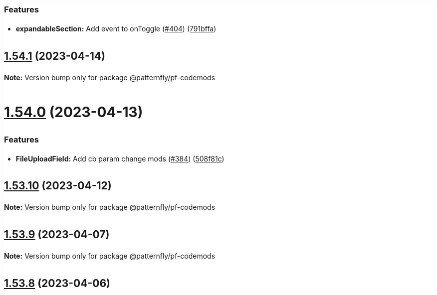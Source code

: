
### Features

* **expandableSection:** Add event to onToggle ([#404](https://github.com/patternfly/pf-codemods/issues/404)) ([791bffa](https://github.com/patternfly/pf-codemods/commit/791bffab20b69805b8a8ac21da46c7b0c380f618))





## [1.54.1](https://github.com/patternfly/pf-codemods/compare/@patternfly/pf-codemods@1.54.0...@patternfly/pf-codemods@1.54.1) (2023-04-14)

**Note:** Version bump only for package @patternfly/pf-codemods





# [1.54.0](https://github.com/patternfly/pf-codemods/compare/@patternfly/pf-codemods@1.53.10...@patternfly/pf-codemods@1.54.0) (2023-04-13)


### Features

* **FileUploadField:** Add cb param change mods ([#384](https://github.com/patternfly/pf-codemods/issues/384)) ([508f81c](https://github.com/patternfly/pf-codemods/commit/508f81c31abb6834de261254f6d5a941970ead93))





## [1.53.10](https://github.com/patternfly/pf-codemods/compare/@patternfly/pf-codemods@1.53.9...@patternfly/pf-codemods@1.53.10) (2023-04-12)

**Note:** Version bump only for package @patternfly/pf-codemods





## [1.53.9](https://github.com/patternfly/pf-codemods/compare/@patternfly/pf-codemods@1.53.8...@patternfly/pf-codemods@1.53.9) (2023-04-07)

**Note:** Version bump only for package @patternfly/pf-codemods





## [1.53.8](https://github.com/patternfly/pf-codemods/compare/@patternfly/pf-codemods@1.53.7...@patternfly/pf-codemods@1.53.8) (2023-04-06)
